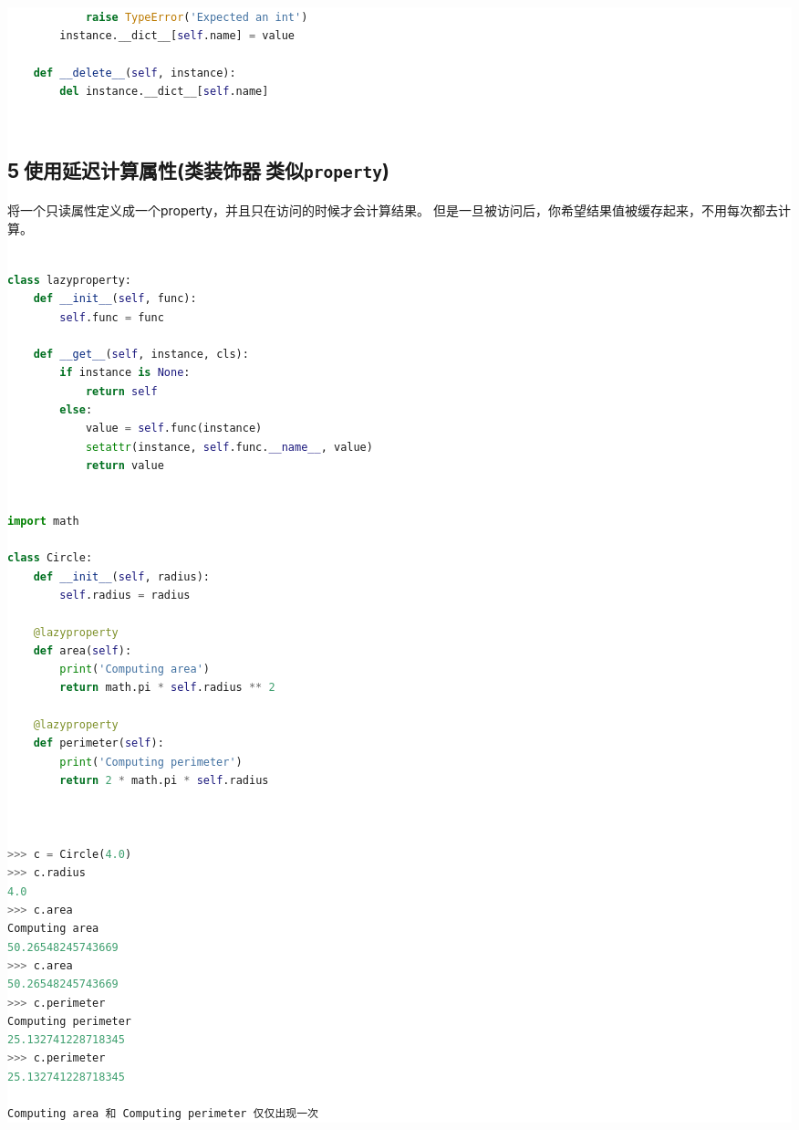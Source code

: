 ```python
            raise TypeError('Expected an int')
        instance.__dict__[self.name] = value

    def __delete__(self, instance):
        del instance.__dict__[self.name]

```

<br>

## 5 使用延迟计算属性(类装饰器 类似`property`)

将一个只读属性定义成一个property，并且只在访问的时候才会计算结果。 但是一旦被访问后，你希望结果值被缓存起来，不用每次都去计算。

```python

class lazyproperty:
    def __init__(self, func):
        self.func = func

    def __get__(self, instance, cls):
        if instance is None:
            return self
        else:
            value = self.func(instance)
            setattr(instance, self.func.__name__, value)
            return value


import math

class Circle:
    def __init__(self, radius):
        self.radius = radius

    @lazyproperty
    def area(self):
        print('Computing area')
        return math.pi * self.radius ** 2

    @lazyproperty
    def perimeter(self):
        print('Computing perimeter')
        return 2 * math.pi * self.radius



>>> c = Circle(4.0)
>>> c.radius
4.0
>>> c.area
Computing area
50.26548245743669
>>> c.area
50.26548245743669
>>> c.perimeter
Computing perimeter
25.132741228718345
>>> c.perimeter
25.132741228718345

Computing area 和 Computing perimeter 仅仅出现一次

```